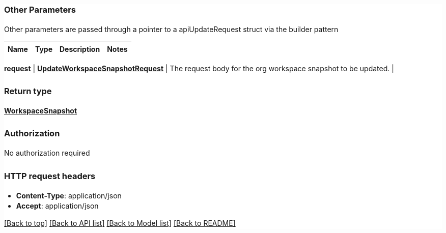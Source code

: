 ### Other Parameters

Other parameters are passed through a pointer to a apiUpdateRequest struct via the builder pattern


Name | Type | Description  | Notes
------------- | ------------- | ------------- | -------------



 **request** | [**UpdateWorkspaceSnapshotRequest**](UpdateWorkspaceSnapshotRequest.md) | The request body for the org workspace snapshot to be updated. | 

### Return type

[**WorkspaceSnapshot**](WorkspaceSnapshot.md)

### Authorization

No authorization required

### HTTP request headers

- **Content-Type**: application/json
- **Accept**: application/json

[[Back to top]](#) [[Back to API list]](../README.md#documentation-for-api-endpoints)
[[Back to Model list]](../README.md#documentation-for-models)
[[Back to README]](../README.md)

